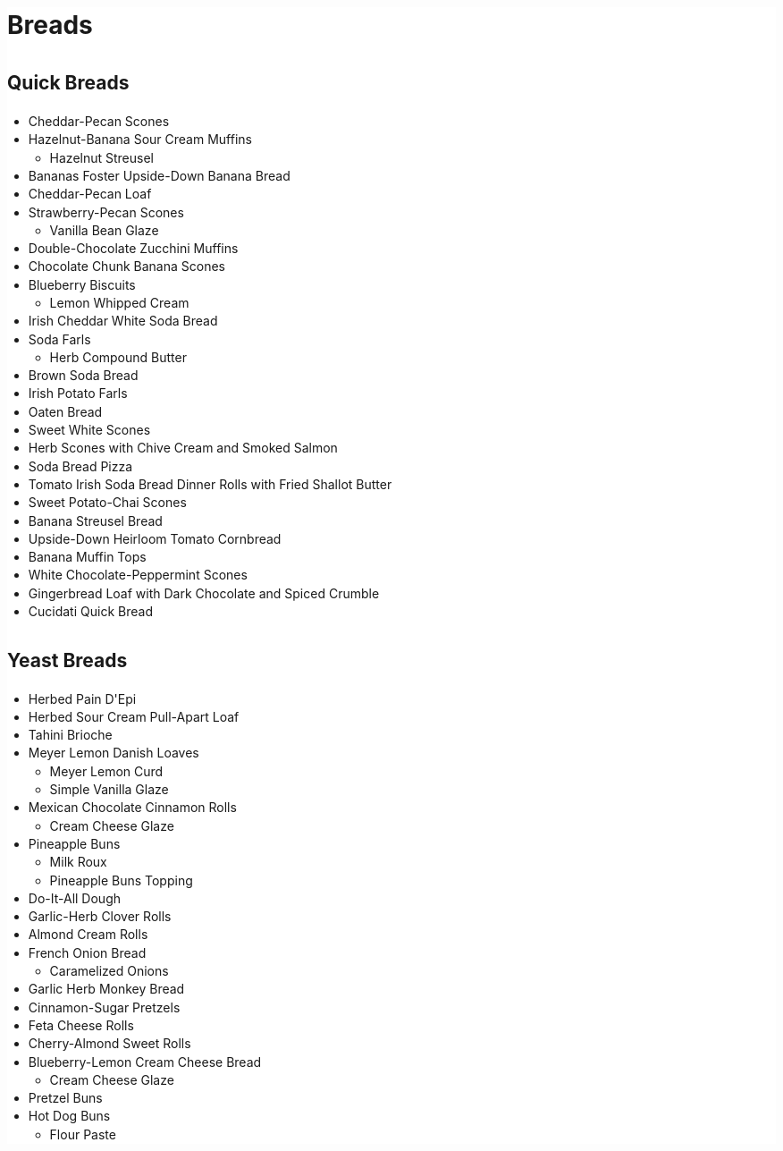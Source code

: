 
# Breads

## Quick Breads

* Cheddar-Pecan Scones
* Hazelnut-Banana Sour Cream Muffins
    * Hazelnut Streusel
* Bananas Foster Upside-Down Banana Bread
* Cheddar-Pecan Loaf
* Strawberry-Pecan Scones
    * Vanilla Bean Glaze
* Double-Chocolate Zucchini Muffins
* Chocolate Chunk Banana Scones
* Blueberry Biscuits
    * Lemon Whipped Cream
* Irish Cheddar White Soda Bread
* Soda Farls
    * Herb Compound Butter
* Brown Soda Bread
* Irish Potato Farls
* Oaten Bread
* Sweet White Scones
* Herb Scones with Chive Cream and Smoked Salmon
* Soda Bread Pizza
* Tomato Irish Soda Bread Dinner Rolls with Fried Shallot Butter
* Sweet Potato-Chai Scones
* Banana Streusel Bread
* Upside-Down Heirloom Tomato Cornbread
* Banana Muffin Tops
* White Chocolate-Peppermint Scones
* Gingerbread Loaf with Dark Chocolate and Spiced Crumble
* Cucidati Quick Bread


## Yeast Breads

* Herbed Pain D'Epi
* Herbed Sour Cream Pull-Apart Loaf
* Tahini Brioche
* Meyer Lemon Danish Loaves
    * Meyer Lemon Curd
    * Simple Vanilla Glaze
* Mexican Chocolate Cinnamon Rolls
    * Cream Cheese Glaze
* Pineapple Buns
    * Milk Roux
    * Pineapple Buns Topping
* Do-It-All Dough
* Garlic-Herb Clover Rolls
* Almond Cream Rolls
* French Onion Bread
    * Caramelized Onions
* Garlic Herb Monkey Bread
* Cinnamon-Sugar Pretzels
* Feta Cheese Rolls
* Cherry-Almond Sweet Rolls
* Blueberry-Lemon Cream Cheese Bread
    * Cream Cheese Glaze
* Pretzel Buns
* Hot Dog Buns
    * Flour Paste